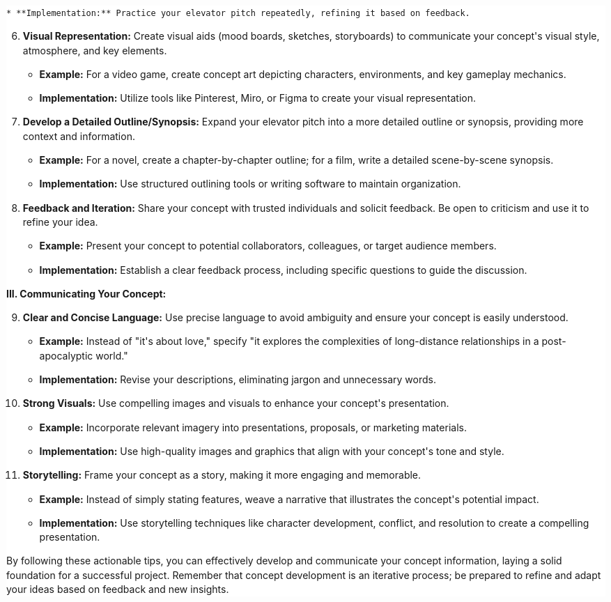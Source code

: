     * **Implementation:** Practice your elevator pitch repeatedly, refining it based on feedback.


6. **Visual Representation:** Create visual aids (mood boards, sketches, storyboards) to communicate your concept's visual style, atmosphere, and key elements.

    * **Example:**  For a video game, create concept art depicting characters, environments, and key gameplay mechanics.

    * **Implementation:** Utilize tools like Pinterest, Miro, or Figma to create your visual representation.


7. **Develop a Detailed Outline/Synopsis:** Expand your elevator pitch into a more detailed outline or synopsis, providing more context and information.

    * **Example:** For a novel, create a chapter-by-chapter outline; for a film, write a detailed scene-by-scene synopsis.

    * **Implementation:** Use structured outlining tools or writing software to maintain organization.


8. **Feedback and Iteration:** Share your concept with trusted individuals and solicit feedback. Be open to criticism and use it to refine your idea.

    * **Example:**  Present your concept to potential collaborators, colleagues, or target audience members.

    * **Implementation:**  Establish a clear feedback process, including specific questions to guide the discussion.


**III. Communicating Your Concept:**

9. **Clear and Concise Language:** Use precise language to avoid ambiguity and ensure your concept is easily understood.

    * **Example:** Instead of "it's about love," specify "it explores the complexities of long-distance relationships in a post-apocalyptic world."

    * **Implementation:**  Revise your descriptions, eliminating jargon and unnecessary words.


10. **Strong Visuals:** Use compelling images and visuals to enhance your concept's presentation.

    * **Example:** Incorporate relevant imagery into presentations, proposals, or marketing materials.

    * **Implementation:** Use high-quality images and graphics that align with your concept's tone and style.


11. **Storytelling:** Frame your concept as a story, making it more engaging and memorable.

    * **Example:**  Instead of simply stating features, weave a narrative that illustrates the concept's potential impact.

    * **Implementation:** Use storytelling techniques like character development, conflict, and resolution to create a compelling presentation.


By following these actionable tips, you can effectively develop and communicate your concept information, laying a solid foundation for a successful project. Remember that concept development is an iterative process; be prepared to refine and adapt your ideas based on feedback and new insights.
